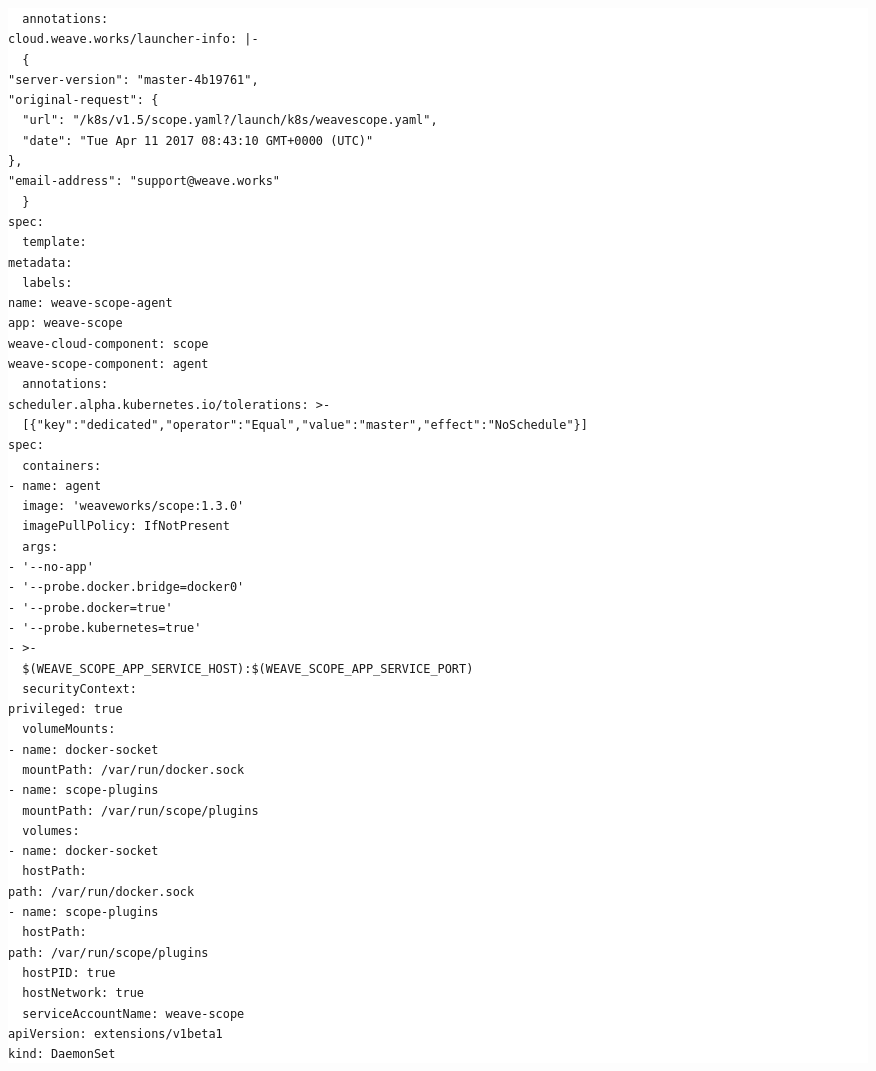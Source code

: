       annotations:
    cloud.weave.works/launcher-info: |-
      {
    "server-version": "master-4b19761",
    "original-request": {
      "url": "/k8s/v1.5/scope.yaml?/launch/k8s/weavescope.yaml",
      "date": "Tue Apr 11 2017 08:43:10 GMT+0000 (UTC)"
    },
    "email-address": "support@weave.works"
      }
    spec:
      template:
    metadata:
      labels:
    name: weave-scope-agent
    app: weave-scope
    weave-cloud-component: scope
    weave-scope-component: agent
      annotations:
    scheduler.alpha.kubernetes.io/tolerations: >-
      [{"key":"dedicated","operator":"Equal","value":"master","effect":"NoSchedule"}]
    spec:
      containers:
    - name: agent
      image: 'weaveworks/scope:1.3.0'
      imagePullPolicy: IfNotPresent
      args:
    - '--no-app'
    - '--probe.docker.bridge=docker0'
    - '--probe.docker=true'
    - '--probe.kubernetes=true'
    - >-
      $(WEAVE_SCOPE_APP_SERVICE_HOST):$(WEAVE_SCOPE_APP_SERVICE_PORT)
      securityContext:
    privileged: true
      volumeMounts:
    - name: docker-socket
      mountPath: /var/run/docker.sock
    - name: scope-plugins
      mountPath: /var/run/scope/plugins
      volumes:
    - name: docker-socket
      hostPath:
    path: /var/run/docker.sock
    - name: scope-plugins
      hostPath:
    path: /var/run/scope/plugins
      hostPID: true
      hostNetwork: true
      serviceAccountName: weave-scope
    apiVersion: extensions/v1beta1
    kind: DaemonSet


[kubeadm]: https://cncf.io/news/announcement/2015/07/new-cloud-native-computing-foundation-drive-alignment-among-container
[kubernetes]: https://kubernetes.io/